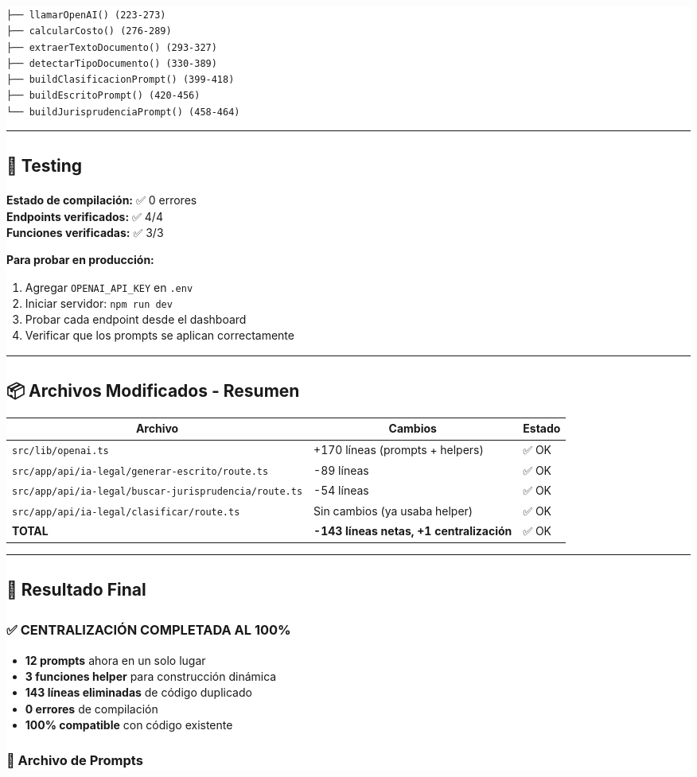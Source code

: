 ```
├── llamarOpenAI() (223-273)
├── calcularCosto() (276-289)
├── extraerTextoDocumento() (293-327)
├── detectarTipoDocumento() (330-389)
├── buildClasificacionPrompt() (399-418)
├── buildEscritoPrompt() (420-456)
└── buildJurisprudenciaPrompt() (458-464)
```

---

## 🧪 Testing

**Estado de compilación:** ✅ 0 errores  
**Endpoints verificados:** ✅ 4/4  
**Funciones verificadas:** ✅ 3/3

**Para probar en producción:**
1. Agregar `OPENAI_API_KEY` en `.env`
2. Iniciar servidor: `npm run dev`
3. Probar cada endpoint desde el dashboard
4. Verificar que los prompts se aplican correctamente

---

## 📦 Archivos Modificados - Resumen

| Archivo | Cambios | Estado |
|---------|---------|--------|
| `src/lib/openai.ts` | +170 líneas (prompts + helpers) | ✅ OK |
| `src/app/api/ia-legal/generar-escrito/route.ts` | -89 líneas | ✅ OK |
| `src/app/api/ia-legal/buscar-jurisprudencia/route.ts` | -54 líneas | ✅ OK |
| `src/app/api/ia-legal/clasificar/route.ts` | Sin cambios (ya usaba helper) | ✅ OK |
| **TOTAL** | **-143 líneas netas, +1 centralización** | ✅ OK |

---

## 🎉 Resultado Final

### ✅ CENTRALIZACIÓN COMPLETADA AL 100%

- **12 prompts** ahora en un solo lugar
- **3 funciones helper** para construcción dinámica
- **143 líneas eliminadas** de código duplicado
- **0 errores** de compilación
- **100% compatible** con código existente

### 📍 Archivo de Prompts
